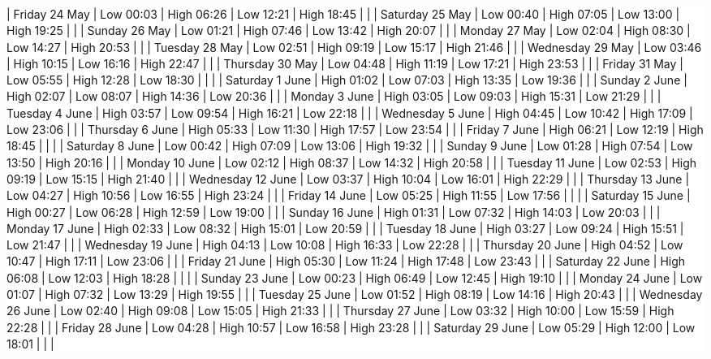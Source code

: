 | Friday 24 May | Low 00:03 | High 06:26 | Low 12:21 | High 18:45 |  |
| Saturday 25 May | Low 00:40 | High 07:05 | Low 13:00 | High 19:25 |  |
| Sunday 26 May | Low 01:21 | High 07:46 | Low 13:42 | High 20:07 |  |
| Monday 27 May | Low 02:04 | High 08:30 | Low 14:27 | High 20:53 |  |
| Tuesday 28 May | Low 02:51 | High 09:19 | Low 15:17 | High 21:46 |  |
| Wednesday 29 May | Low 03:46 | High 10:15 | Low 16:16 | High 22:47 |  |
| Thursday 30 May | Low 04:48 | High 11:19 | Low 17:21 | High 23:53 |  |
| Friday 31 May | Low 05:55 | High 12:28 | Low 18:30 |  |  |
| Saturday 1 June | High 01:02 | Low 07:03 | High 13:35 | Low 19:36 |  |
| Sunday 2 June | High 02:07 | Low 08:07 | High 14:36 | Low 20:36 |  |
| Monday 3 June | High 03:05 | Low 09:03 | High 15:31 | Low 21:29 |  |
| Tuesday 4 June | High 03:57 | Low 09:54 | High 16:21 | Low 22:18 |  |
| Wednesday 5 June | High 04:45 | Low 10:42 | High 17:09 | Low 23:06 |  |
| Thursday 6 June | High 05:33 | Low 11:30 | High 17:57 | Low 23:54 |  |
| Friday 7 June | High 06:21 | Low 12:19 | High 18:45 |  |  |
| Saturday 8 June | Low 00:42 | High 07:09 | Low 13:06 | High 19:32 |  |
| Sunday 9 June | Low 01:28 | High 07:54 | Low 13:50 | High 20:16 |  |
| Monday 10 June | Low 02:12 | High 08:37 | Low 14:32 | High 20:58 |  |
| Tuesday 11 June | Low 02:53 | High 09:19 | Low 15:15 | High 21:40 |  |
| Wednesday 12 June | Low 03:37 | High 10:04 | Low 16:01 | High 22:29 |  |
| Thursday 13 June | Low 04:27 | High 10:56 | Low 16:55 | High 23:24 |  |
| Friday 14 June | Low 05:25 | High 11:55 | Low 17:56 |  |  |
| Saturday 15 June | High 00:27 | Low 06:28 | High 12:59 | Low 19:00 |  |
| Sunday 16 June | High 01:31 | Low 07:32 | High 14:03 | Low 20:03 |  |
| Monday 17 June | High 02:33 | Low 08:32 | High 15:01 | Low 20:59 |  |
| Tuesday 18 June | High 03:27 | Low 09:24 | High 15:51 | Low 21:47 |  |
| Wednesday 19 June | High 04:13 | Low 10:08 | High 16:33 | Low 22:28 |  |
| Thursday 20 June | High 04:52 | Low 10:47 | High 17:11 | Low 23:06 |  |
| Friday 21 June | High 05:30 | Low 11:24 | High 17:48 | Low 23:43 |  |
| Saturday 22 June | High 06:08 | Low 12:03 | High 18:28 |  |  |
| Sunday 23 June | Low 00:23 | High 06:49 | Low 12:45 | High 19:10 |  |
| Monday 24 June | Low 01:07 | High 07:32 | Low 13:29 | High 19:55 |  |
| Tuesday 25 June | Low 01:52 | High 08:19 | Low 14:16 | High 20:43 |  |
| Wednesday 26 June | Low 02:40 | High 09:08 | Low 15:05 | High 21:33 |  |
| Thursday 27 June | Low 03:32 | High 10:00 | Low 15:59 | High 22:28 |  |
| Friday 28 June | Low 04:28 | High 10:57 | Low 16:58 | High 23:28 |  |
| Saturday 29 June | Low 05:29 | High 12:00 | Low 18:01 |  |  |